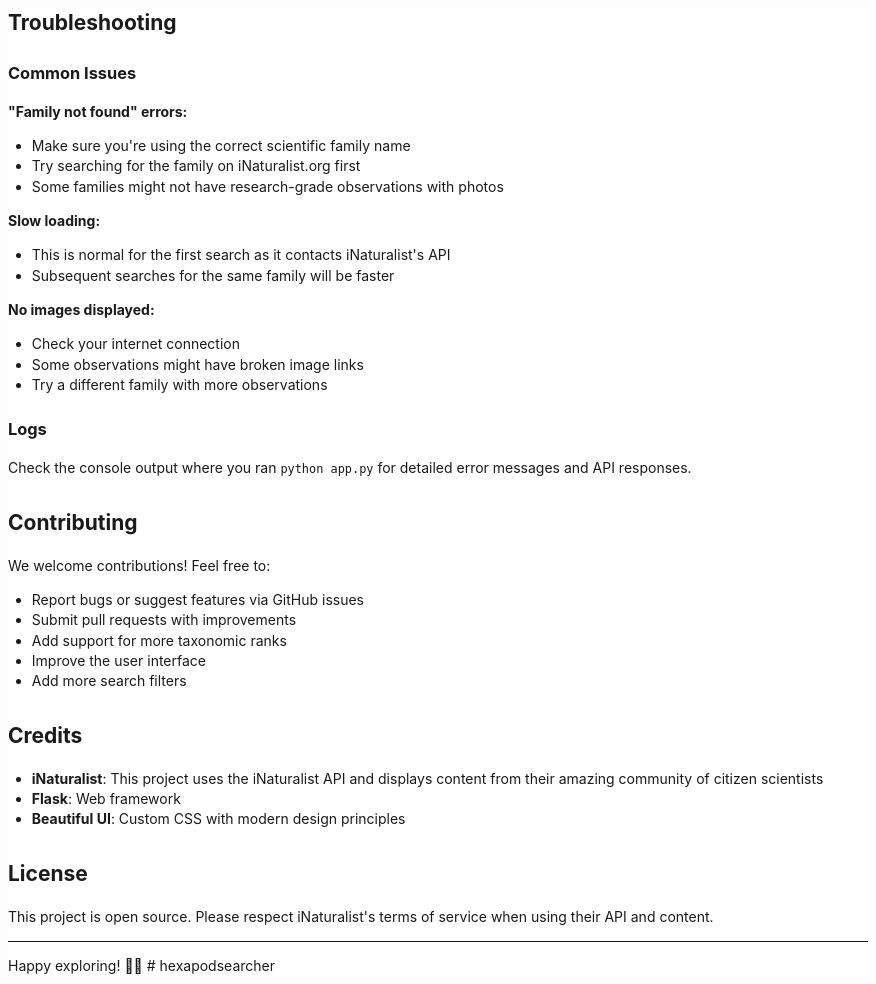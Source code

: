 ## Troubleshooting

### Common Issues

**"Family not found" errors:**
- Make sure you're using the correct scientific family name
- Try searching for the family on iNaturalist.org first
- Some families might not have research-grade observations with photos

**Slow loading:**
- This is normal for the first search as it contacts iNaturalist's API
- Subsequent searches for the same family will be faster

**No images displayed:**
- Check your internet connection
- Some observations might have broken image links
- Try a different family with more observations

### Logs
Check the console output where you ran `python app.py` for detailed error messages and API responses.

## Contributing

We welcome contributions! Feel free to:
- Report bugs or suggest features via GitHub issues
- Submit pull requests with improvements
- Add support for more taxonomic ranks
- Improve the user interface
- Add more search filters

## Credits

- **iNaturalist**: This project uses the iNaturalist API and displays content from their amazing community of citizen scientists
- **Flask**: Web framework
- **Beautiful UI**: Custom CSS with modern design principles

## License

This project is open source. Please respect iNaturalist's terms of service when using their API and content.

---

Happy exploring! 🐛✨ # hexapodsearcher
